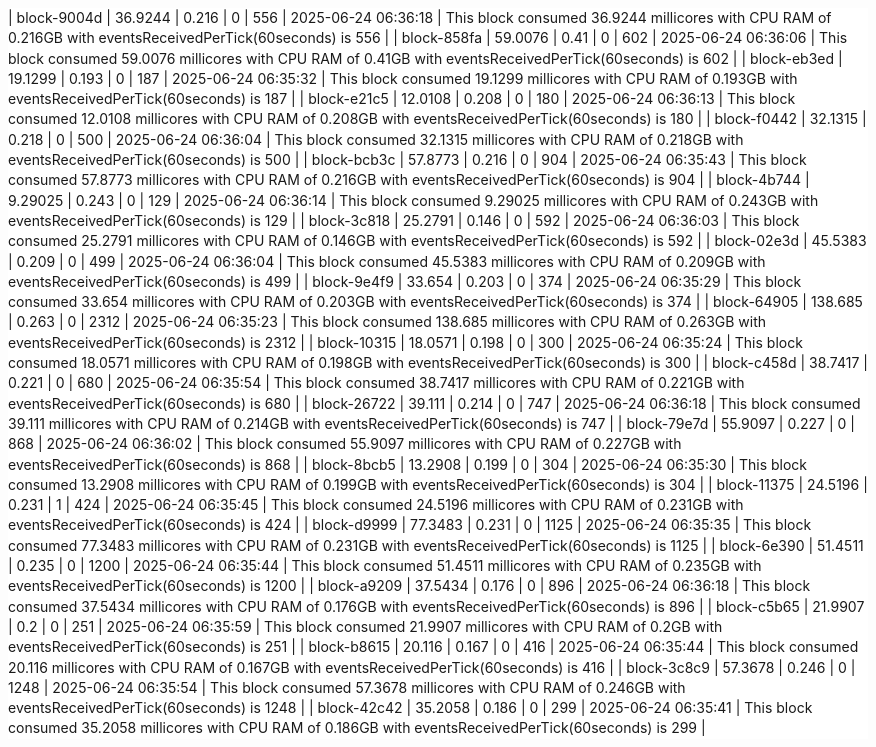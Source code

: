 | block-9004d |                36.9244  |           0.216 |               0 |                                556 | 2025-06-24 06:36:18 | This block consumed 36.9244 millicores with CPU RAM of 0.216GB with eventsReceivedPerTick(60seconds) is 556 |
| block-858fa |                59.0076  |           0.41  |               0 |                                602 | 2025-06-24 06:36:06 | This block consumed 59.0076 millicores with CPU RAM of 0.41GB with eventsReceivedPerTick(60seconds) is 602 |
| block-eb3ed |                19.1299  |           0.193 |               0 |                                187 | 2025-06-24 06:35:32 | This block consumed 19.1299 millicores with CPU RAM of 0.193GB with eventsReceivedPerTick(60seconds) is 187 |
| block-e21c5 |                12.0108  |           0.208 |               0 |                                180 | 2025-06-24 06:36:13 | This block consumed 12.0108 millicores with CPU RAM of 0.208GB with eventsReceivedPerTick(60seconds) is 180 |
| block-f0442 |                32.1315  |           0.218 |               0 |                                500 | 2025-06-24 06:36:04 | This block consumed 32.1315 millicores with CPU RAM of 0.218GB with eventsReceivedPerTick(60seconds) is 500 |
| block-bcb3c |                57.8773  |           0.216 |               0 |                                904 | 2025-06-24 06:35:43 | This block consumed 57.8773 millicores with CPU RAM of 0.216GB with eventsReceivedPerTick(60seconds) is 904 |
| block-4b744 |                 9.29025 |           0.243 |               0 |                                129 | 2025-06-24 06:36:14 | This block consumed 9.29025 millicores with CPU RAM of 0.243GB with eventsReceivedPerTick(60seconds) is 129 |
| block-3c818 |                25.2791  |           0.146 |               0 |                                592 | 2025-06-24 06:36:03 | This block consumed 25.2791 millicores with CPU RAM of 0.146GB with eventsReceivedPerTick(60seconds) is 592 |
| block-02e3d |                45.5383  |           0.209 |               0 |                                499 | 2025-06-24 06:36:04 | This block consumed 45.5383 millicores with CPU RAM of 0.209GB with eventsReceivedPerTick(60seconds) is 499 |
| block-9e4f9 |                33.654   |           0.203 |               0 |                                374 | 2025-06-24 06:35:29 | This block consumed 33.654 millicores with CPU RAM of 0.203GB with eventsReceivedPerTick(60seconds) is 374 |
| block-64905 |               138.685   |           0.263 |               0 |                               2312 | 2025-06-24 06:35:23 | This block consumed 138.685 millicores with CPU RAM of 0.263GB with eventsReceivedPerTick(60seconds) is 2312 |
| block-10315 |                18.0571  |           0.198 |               0 |                                300 | 2025-06-24 06:35:24 | This block consumed 18.0571 millicores with CPU RAM of 0.198GB with eventsReceivedPerTick(60seconds) is 300 |
| block-c458d |                38.7417  |           0.221 |               0 |                                680 | 2025-06-24 06:35:54 | This block consumed 38.7417 millicores with CPU RAM of 0.221GB with eventsReceivedPerTick(60seconds) is 680 |
| block-26722 |                39.111   |           0.214 |               0 |                                747 | 2025-06-24 06:36:18 | This block consumed 39.111 millicores with CPU RAM of 0.214GB with eventsReceivedPerTick(60seconds) is 747 |
| block-79e7d |                55.9097  |           0.227 |               0 |                                868 | 2025-06-24 06:36:02 | This block consumed 55.9097 millicores with CPU RAM of 0.227GB with eventsReceivedPerTick(60seconds) is 868 |
| block-8bcb5 |                13.2908  |           0.199 |               0 |                                304 | 2025-06-24 06:35:30 | This block consumed 13.2908 millicores with CPU RAM of 0.199GB with eventsReceivedPerTick(60seconds) is 304 |
| block-11375 |                24.5196  |           0.231 |               1 |                                424 | 2025-06-24 06:35:45 | This block consumed 24.5196 millicores with CPU RAM of 0.231GB with eventsReceivedPerTick(60seconds) is 424 |
| block-d9999 |                77.3483  |           0.231 |               0 |                               1125 | 2025-06-24 06:35:35 | This block consumed 77.3483 millicores with CPU RAM of 0.231GB with eventsReceivedPerTick(60seconds) is 1125 |
| block-6e390 |                51.4511  |           0.235 |               0 |                               1200 | 2025-06-24 06:35:44 | This block consumed 51.4511 millicores with CPU RAM of 0.235GB with eventsReceivedPerTick(60seconds) is 1200 |
| block-a9209 |                37.5434  |           0.176 |               0 |                                896 | 2025-06-24 06:36:18 | This block consumed 37.5434 millicores with CPU RAM of 0.176GB with eventsReceivedPerTick(60seconds) is 896 |
| block-c5b65 |                21.9907  |           0.2   |               0 |                                251 | 2025-06-24 06:35:59 | This block consumed 21.9907 millicores with CPU RAM of 0.2GB with eventsReceivedPerTick(60seconds) is 251 |
| block-b8615 |                20.116   |           0.167 |               0 |                                416 | 2025-06-24 06:35:44 | This block consumed 20.116 millicores with CPU RAM of 0.167GB with eventsReceivedPerTick(60seconds) is 416 |
| block-3c8c9 |                57.3678  |           0.246 |               0 |                               1248 | 2025-06-24 06:35:54 | This block consumed 57.3678 millicores with CPU RAM of 0.246GB with eventsReceivedPerTick(60seconds) is 1248 |
| block-42c42 |                35.2058  |           0.186 |               0 |                                299 | 2025-06-24 06:35:41 | This block consumed 35.2058 millicores with CPU RAM of 0.186GB with eventsReceivedPerTick(60seconds) is 299 |